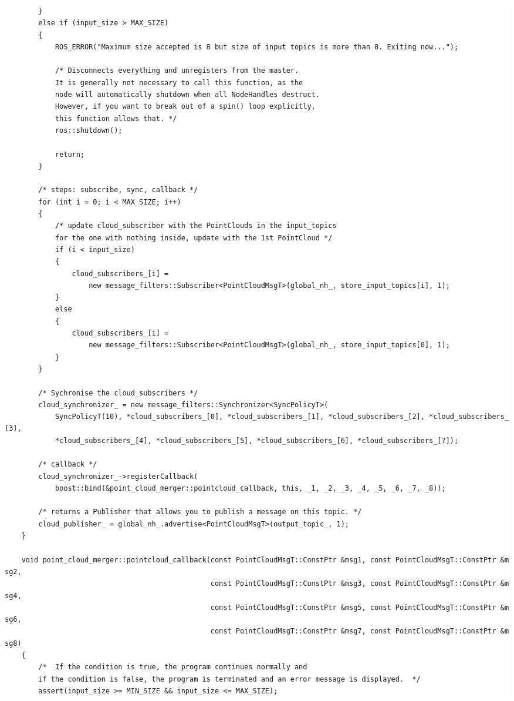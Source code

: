 ```
        }
        else if (input_size > MAX_SIZE)
        {
            ROS_ERROR("Maximum size accepted is 8 but size of input topics is more than 8. Exiting now...");

            /* Disconnects everything and unregisters from the master. 
            It is generally not necessary to call this function, as the 
            node will automatically shutdown when all NodeHandles destruct. 
            However, if you want to break out of a spin() loop explicitly, 
            this function allows that. */
            ros::shutdown();

            return;
        }

        /* steps: subscribe, sync, callback */
        for (int i = 0; i < MAX_SIZE; i++)
        {
            /* update cloud_subscriber with the PointClouds in the input_topics
            for the one with nothing inside, update with the 1st PointCloud */
            if (i < input_size)
            {
                cloud_subscribers_[i] =
                    new message_filters::Subscriber<PointCloudMsgT>(global_nh_, store_input_topics[i], 1);
            }
            else
            {
                cloud_subscribers_[i] =
                    new message_filters::Subscriber<PointCloudMsgT>(global_nh_, store_input_topics[0], 1);
            }
        }

        /* Sychronise the cloud_subscribers */
        cloud_synchronizer_ = new message_filters::Synchronizer<SyncPolicyT>(
            SyncPolicyT(10), *cloud_subscribers_[0], *cloud_subscribers_[1], *cloud_subscribers_[2], *cloud_subscribers_[3],
            *cloud_subscribers_[4], *cloud_subscribers_[5], *cloud_subscribers_[6], *cloud_subscribers_[7]);

        /* callback */
        cloud_synchronizer_->registerCallback(
            boost::bind(&point_cloud_merger::pointcloud_callback, this, _1, _2, _3, _4, _5, _6, _7, _8));

        /* returns a Publisher that allows you to publish a message on this topic. */
        cloud_publisher_ = global_nh_.advertise<PointCloudMsgT>(output_topic_, 1);
    }

    void point_cloud_merger::pointcloud_callback(const PointCloudMsgT::ConstPtr &msg1, const PointCloudMsgT::ConstPtr &msg2,
                                                 const PointCloudMsgT::ConstPtr &msg3, const PointCloudMsgT::ConstPtr &msg4,
                                                 const PointCloudMsgT::ConstPtr &msg5, const PointCloudMsgT::ConstPtr &msg6,
                                                 const PointCloudMsgT::ConstPtr &msg7, const PointCloudMsgT::ConstPtr &msg8)
    {
        /*  If the condition is true, the program continues normally and 
        if the condition is false, the program is terminated and an error message is displayed.  */
        assert(input_size >= MIN_SIZE && input_size <= MAX_SIZE);
```